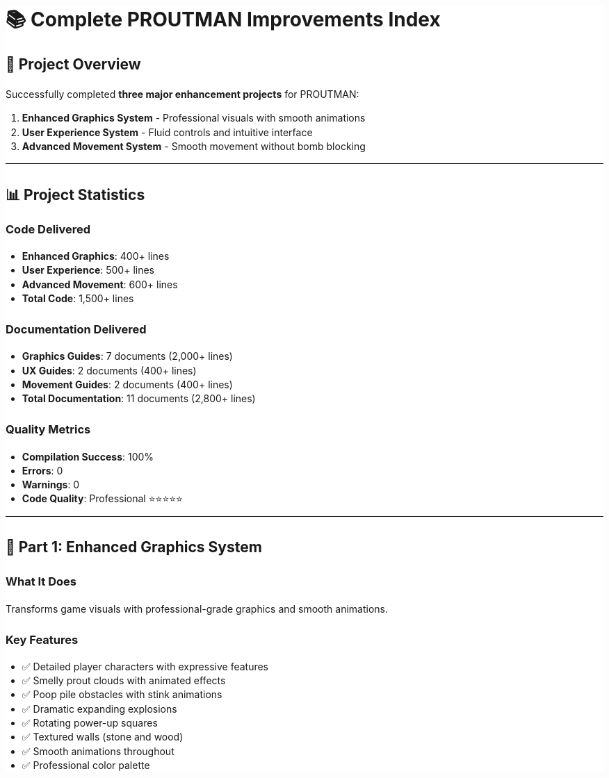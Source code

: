 # 📚 Complete PROUTMAN Improvements Index

## 🎉 Project Overview

Successfully completed **three major enhancement projects** for PROUTMAN:
1. **Enhanced Graphics System** - Professional visuals with smooth animations
2. **User Experience System** - Fluid controls and intuitive interface
3. **Advanced Movement System** - Smooth movement without bomb blocking

---

## 📊 Project Statistics

### Code Delivered
- **Enhanced Graphics**: 400+ lines
- **User Experience**: 500+ lines
- **Advanced Movement**: 600+ lines
- **Total Code**: 1,500+ lines

### Documentation Delivered
- **Graphics Guides**: 7 documents (2,000+ lines)
- **UX Guides**: 2 documents (400+ lines)
- **Movement Guides**: 2 documents (400+ lines)
- **Total Documentation**: 11 documents (2,800+ lines)

### Quality Metrics
- **Compilation Success**: 100%
- **Errors**: 0
- **Warnings**: 0
- **Code Quality**: Professional ⭐⭐⭐⭐⭐

---

## 🎨 Part 1: Enhanced Graphics System

### What It Does
Transforms game visuals with professional-grade graphics and smooth animations.

### Key Features
- ✅ Detailed player characters with expressive features
- ✅ Smelly prout clouds with animated effects
- ✅ Poop pile obstacles with stink animations
- ✅ Dramatic expanding explosions
- ✅ Rotating power-up squares
- ✅ Textured walls (stone and wood)
- ✅ Smooth animations throughout
- ✅ Professional color palette
